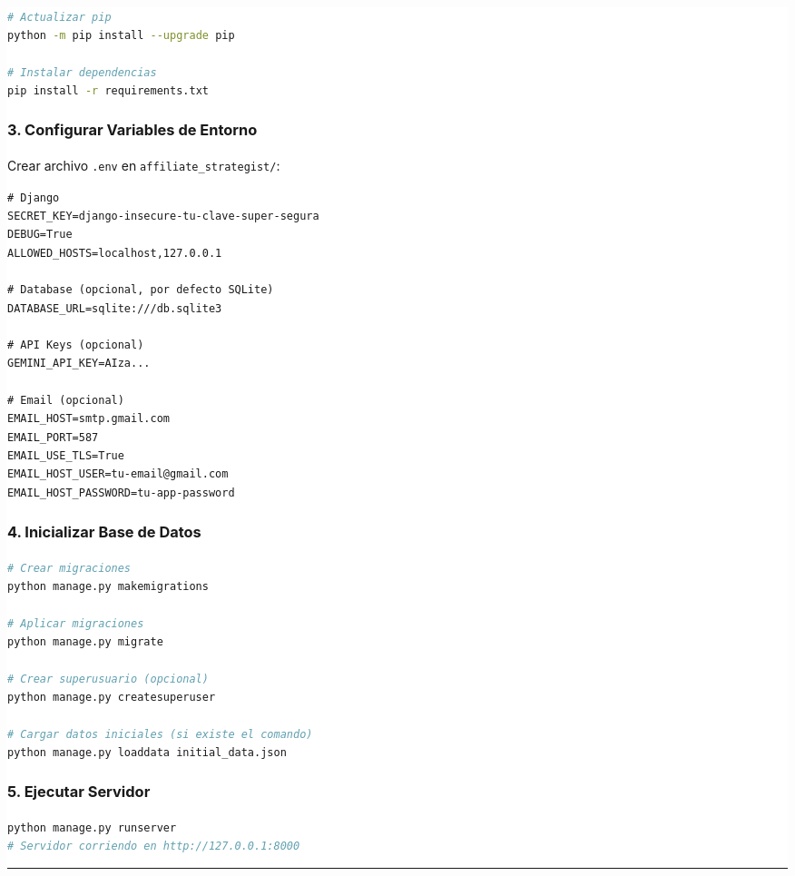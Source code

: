 ```bash
# Actualizar pip
python -m pip install --upgrade pip

# Instalar dependencias
pip install -r requirements.txt
```

### 3. Configurar Variables de Entorno

Crear archivo `.env` en `affiliate_strategist/`:

```env
# Django
SECRET_KEY=django-insecure-tu-clave-super-segura
DEBUG=True
ALLOWED_HOSTS=localhost,127.0.0.1

# Database (opcional, por defecto SQLite)
DATABASE_URL=sqlite:///db.sqlite3

# API Keys (opcional)
GEMINI_API_KEY=AIza...

# Email (opcional)
EMAIL_HOST=smtp.gmail.com
EMAIL_PORT=587
EMAIL_USE_TLS=True
EMAIL_HOST_USER=tu-email@gmail.com
EMAIL_HOST_PASSWORD=tu-app-password
```

### 4. Inicializar Base de Datos

```bash
# Crear migraciones
python manage.py makemigrations

# Aplicar migraciones
python manage.py migrate

# Crear superusuario (opcional)
python manage.py createsuperuser

# Cargar datos iniciales (si existe el comando)
python manage.py loaddata initial_data.json
```

### 5. Ejecutar Servidor

```bash
python manage.py runserver
# Servidor corriendo en http://127.0.0.1:8000
```

---